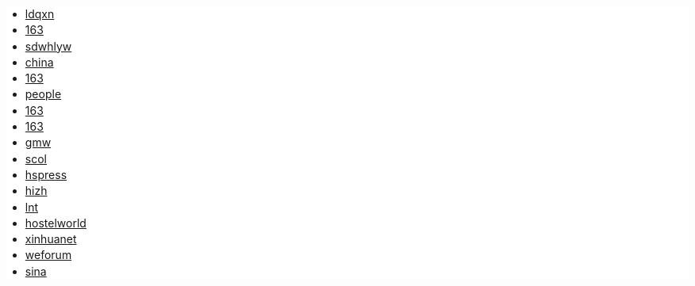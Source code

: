 *   [ldqxn](https://vertexaisearch.cloud.google.com/grounding-api-redirect/AUZIYQF8eW5eGydBppjzyIAhpEo65KuM1fo52_iHj5dV3LIkw-20Jg8fr0Sw2FqFbj3AaIwZQ3-BqY7oQWOXoZLX5-zJtnOx82vOcJoqJY8QPoyanjX-WLNvBJV8xoysIJGDeCaO5qy6HSRHIFhwFw==)
*   [163](https://vertexaisearch.cloud.google.com/grounding-api-redirect/AUZIYQGWKetPNR_-qH1lm-vQClxHx_R5sNOYnMk_G4iJLArfzFHeUDAbH4oDMD7MM2ReMbHKCj802HOALElUvMWPvEpfv07RBUous3n4Q93Zy-OmaTQoUbH2i3ft_1g7N99iShF-Tsw0yNNxg4tbEyn3oRc=)
*   [sdwhlyw](https://vertexaisearch.cloud.google.com/grounding-api-redirect/AUZIYQHeiPQn2ZcGJCa1CgivDDrq-piW1pL1epOZPpSOH632R69mN4QI2KnG3cNlDY4lRh2F7fVODB4GA71QtRo2U6rA-5VoCKZVL6fA9kpG25vjbpFIQooPy0WfAMEoWVX9EIzrw7dzjH5QNw==)
*   [china](https://vertexaisearch.cloud.google.com/grounding-api-redirect/AUZIYQHDpKymhVOlai_1xLcBBFDcjnQ5KB-OHu3HCIKPe8jmRcdnaxk8qFGNfCvwNMQJNPHsTWucdCIBeCJI5EvwUfZDfdY0Qegf3PC4SJqw794Jc6cFBMolR5O0FH0CcU4eUUs8HXrgt787xNHyUoS2nsbc_Jo8P7EB7PjtIg==)
*   [163](https://vertexaisearch.cloud.google.com/grounding-api-redirect/AUZIYQF-dkkNkjvQIr4LtKPryKBz4ccERuf-uUWP_fo6rD_SYZwnxRiFPE2eOL1-URCJQicNHVWDXMtVWsepFTlpYl8oLtJH9jJnhmYmRVgLyRJYMQylMrZT3lWlGGNl8fupX5a2sVxh0hLZnW0B4J3ZYS8=)
*   [people](https://vertexaisearch.cloud.google.com/grounding-api-redirect/AUZIYQFjGL1rwVZFEja-NGmT8bMGGgFWg0MYp7zUGUorOtVWXPYkug2Jb-Y6y9qi1XyAzk5CeiG7Ojn-coWAay4eJ_AbHP8w7NYE3ovHrIvmvHWajbnsu8MzGBYQBtK3K0LOlUVyXqEqbbrC5WKwoWsUZk9OfLyBxgPt2PHH)
*   [163](https://vertexaisearch.cloud.google.com/grounding-api-redirect/AUZIYQGxxNinAHliMIsWG2k8Wyq1_2P0CRIm6dBDjo1n92wbpiu1stdKM52Qr6sDGdk90yle2qbtdY6axIVGHe4pux716FblWwh8UC-OpfRFP-DWwvu2x-e6dll5FggKvlTidC9RAn5BUb3q0I_iQrwMRkQ=)
*   [163](https://vertexaisearch.cloud.google.com/grounding-api-redirect/AUZIYQFyrWjD1shpUDjzvTZgAXJ9-c9XqrTVxEPJ7WWs4iT8BvWz8kn4855HKCnJYWTjwR1Mf3YpRaRFLJuPlioHf_cq9ktP6T25uPv0iWwP7aZgjZZjmZw8Mtz0eQEzSPg3IxrqEkuHGWglg9pf3i3mdg==)
*   [gmw](https://vertexaisearch.cloud.google.com/grounding-api-redirect/AUZIYQFLG8T41-GCyBMbWkG62VWft7KaxsXQNpSR_sUcTB6IETnGXoa9vFPRXLSiD68lnH1ZBmKxs5o6I5gMEcdo7t2c-PQpIlMfE_TzbIaqYKfZ3Ok4wSgHdZ_Py27KR8g0XuBAdL6n5jG4SsEQ9EcfH2Q=)
*   [scol](https://vertexaisearch.cloud.google.com/grounding-api-redirect/AUZIYQG0pB6lCpGbD6ZwLCSxP4N69YxClPVDJBU0XIwq24ECo1iUqlOWEpaRxH3uiIfZY6yD2WvAebATIBJlK6n05oe73Wdcyt8PLak7NOGlSG_Dr4Ywi4_EsDB6EKCIqNC6iw==)
*   [hspress](https://vertexaisearch.cloud.google.com/grounding-api-redirect/AUZIYQESL2GS44SdgNEqJI4Y-splOfCDwd0jHGGjieP9Th_XiCsZDK_bhvJ87GnQu_3eXw1vDBIZ3mJmlRqDFhoPRAwqWBUYtuPwbXiSaeJW6FfHDM7BVBw7Kb1p328F9ETk34r3IW8_qiD_Ckf1qjHrCw==)
*   [hizh](https://vertexaisearch.cloud.google.com/grounding-api-redirect/AUZIYQHKjVsLbTeWlca7XjecWBGccNylV8y3oa5ovnFMVnhfoXCncgLPtyVGDq9pvZuQ87PKul7hLhROVgDRc0Jsp4hZh-qTs-D4d7f7HDJrLbTIA50Lv8mhUBiW-vU7wwfTs62gHHbcVHzi6LrGItWpjRA3LQUlQ8RxXd7uE11QyBI=)
*   [lnt](https://vertexaisearch.cloud.google.com/grounding-api-redirect/AUZIYQHnJRC5JN7z9ODlL8tORGvfeRR0JGuMeZAm5gddAhEK9zRxSauyG5nPeUf1UF5sRWnadhKJSiLA2QfnMsD9pbfdk2GP9CtyDKtjCTiUqflrHtO4H_06H026I6pPSvZETIwkK7LmsxVFVAxavL-wBUinJdwZYD42frkWqTOsAltai2sLvTh4tkE70X02kbQJ8faznA==)
*   [hostelworld](https://vertexaisearch.cloud.google.com/grounding-api-redirect/AUZIYQHWTev9s__c3z0tr74le54SnPcjbDImCvo0N6NdIcbQkNprQ0KicDlI5On2loAcwdH39aFG5dCVDDb9jhwleeTIyR8qcHzQO2mBhpuuqEea0dPLGubG4wSSu0QwKL17TCDxCRBi3n0PTE54NGYsfJQRY58Gw-BZ3kXMZx5BweScx6LPGb4qlf55Fk3q5EaqSWf9vLH8DhP5nn7vxJENASSI831ZUQWsxy4a3MEsqarNbCASE2Jv-1-J5kHWQ9WhU3AHQ9VVMNT13wf8iz2XfMuozjoirflkgAmp_WvWpJFaAhw28v5sJJ5n7rpwAZxUFRinazfLUQbUZ7ixPUIRxRdykqIxha9gc1XkZm4=)
*   [xinhuanet](https://vertexaisearch.cloud.google.com/grounding-api-redirect/AUZIYQHIgYXvOzoAm6mDOlFb3pdwRPhO37rioW_C2NiFIJNvp2q8qMTsBDZUU49Y5YlZP-qO6inIUW8uMIe1rBZ4rRHIdTdV8yimJ5J_iVZL6AH1hVFB9jutbuogeMajpl7HUG-APNgSeGms82HpxsLw0I1KEsc4)
*   [weforum](https://vertexaisearch.cloud.google.com/grounding-api-redirect/AUZIYQFzBMymtlk2NlQvvVGBBklSXaz0rYXwB74-fnVxm8PQ5OLC3aNPc2--fooPhF5etT8qw7uddhBtvKPfa9MIdGRMomOTsGU12xxvsjy-bowQsy5Jdt5kavC2haqn_Uknch5Ff3456dTKPuKADTWPOCnVCat0E_iYJNKkxMN_jW8Lg5MfMk9e15lparbKfTM=)
*   [sina](https://vertexaisearch.cloud.google.com/grounding-api-redirect/AUZIYQHFASt4x_Sx9bUbbUdONTF6CJF8b7S6b4TPaLBPESubxkuhgQ5o8PGXmhpVlhT0ciwidf5FvZ4GnugQ6raMc-IP4Z8aI_b216O2BLJqK5qslrMFUh1UGlTMeW32zV0bGnBtVaCiPJBFxonfhuxKsK3GFW4iS1O1Kn42fpbbtFJTDG5OJoHe2MeiHOAx85-daAeh8laEy6a1)